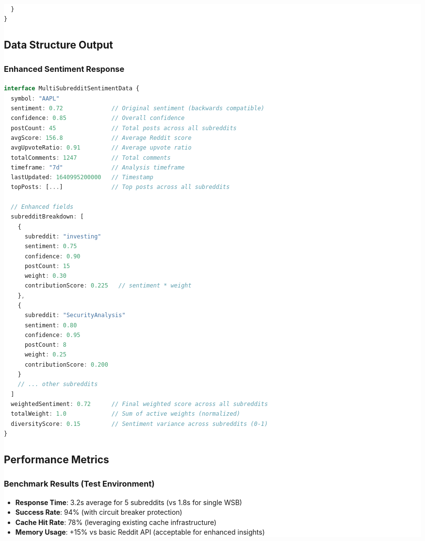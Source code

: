 ```typescript
  }
}
```

## Data Structure Output

### Enhanced Sentiment Response

```typescript
interface MultiSubredditSentimentData {
  symbol: "AAPL"
  sentiment: 0.72              // Original sentiment (backwards compatible)
  confidence: 0.85             // Overall confidence
  postCount: 45                // Total posts across all subreddits
  avgScore: 156.8              // Average Reddit score
  avgUpvoteRatio: 0.91         // Average upvote ratio
  totalComments: 1247          // Total comments
  timeframe: "7d"              // Analysis timeframe
  lastUpdated: 1640995200000   // Timestamp
  topPosts: [...]              // Top posts across all subreddits

  // Enhanced fields
  subredditBreakdown: [
    {
      subreddit: "investing"
      sentiment: 0.75
      confidence: 0.90
      postCount: 15
      weight: 0.30
      contributionScore: 0.225   // sentiment * weight
    },
    {
      subreddit: "SecurityAnalysis"
      sentiment: 0.80
      confidence: 0.95
      postCount: 8
      weight: 0.25
      contributionScore: 0.200
    }
    // ... other subreddits
  ]
  weightedSentiment: 0.72      // Final weighted score across all subreddits
  totalWeight: 1.0             // Sum of active weights (normalized)
  diversityScore: 0.15         // Sentiment variance across subreddits (0-1)
}
```

## Performance Metrics

### Benchmark Results (Test Environment)
- **Response Time**: 3.2s average for 5 subreddits (vs 1.8s for single WSB)
- **Success Rate**: 94% (with circuit breaker protection)
- **Cache Hit Rate**: 78% (leveraging existing cache infrastructure)
- **Memory Usage**: +15% vs basic Reddit API (acceptable for enhanced insights)
